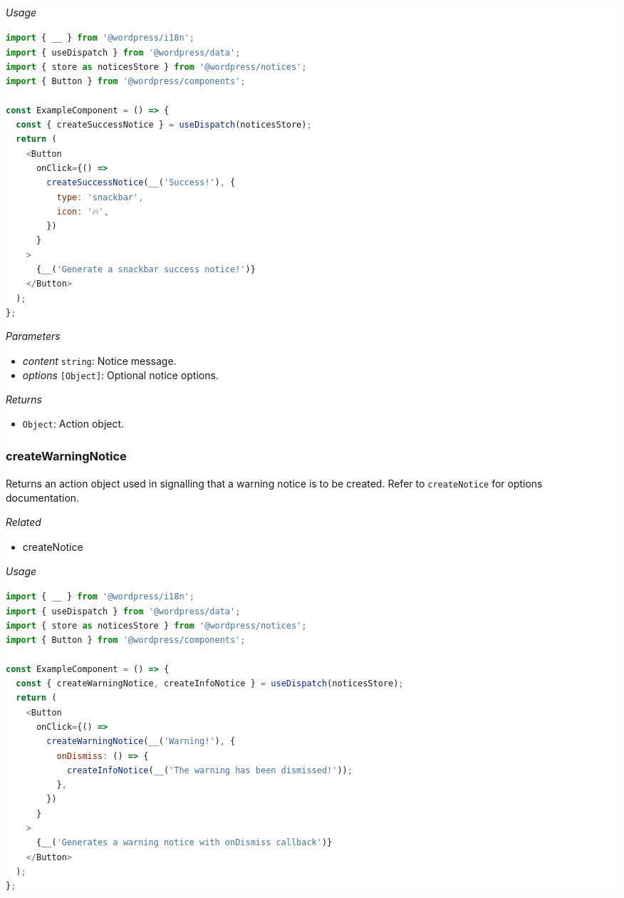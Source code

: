 _Usage_

```js
import { __ } from '@wordpress/i18n';
import { useDispatch } from '@wordpress/data';
import { store as noticesStore } from '@wordpress/notices';
import { Button } from '@wordpress/components';

const ExampleComponent = () => {
  const { createSuccessNotice } = useDispatch(noticesStore);
  return (
    <Button
      onClick={() =>
        createSuccessNotice(__('Success!'), {
          type: 'snackbar',
          icon: '🔥',
        })
      }
    >
      {__('Generate a snackbar success notice!')}
    </Button>
  );
};
```

_Parameters_

- _content_ `string`: Notice message.
- _options_ `[Object]`: Optional notice options.

_Returns_

- `Object`: Action object.

### createWarningNotice

Returns an action object used in signalling that a warning notice is to be created. Refer to `createNotice` for options documentation.

_Related_

- createNotice

_Usage_

```js
import { __ } from '@wordpress/i18n';
import { useDispatch } from '@wordpress/data';
import { store as noticesStore } from '@wordpress/notices';
import { Button } from '@wordpress/components';

const ExampleComponent = () => {
  const { createWarningNotice, createInfoNotice } = useDispatch(noticesStore);
  return (
    <Button
      onClick={() =>
        createWarningNotice(__('Warning!'), {
          onDismiss: () => {
            createInfoNotice(__('The warning has been dismissed!'));
          },
        })
      }
    >
      {__('Generates a warning notice with onDismiss callback')}
    </Button>
  );
};
```
